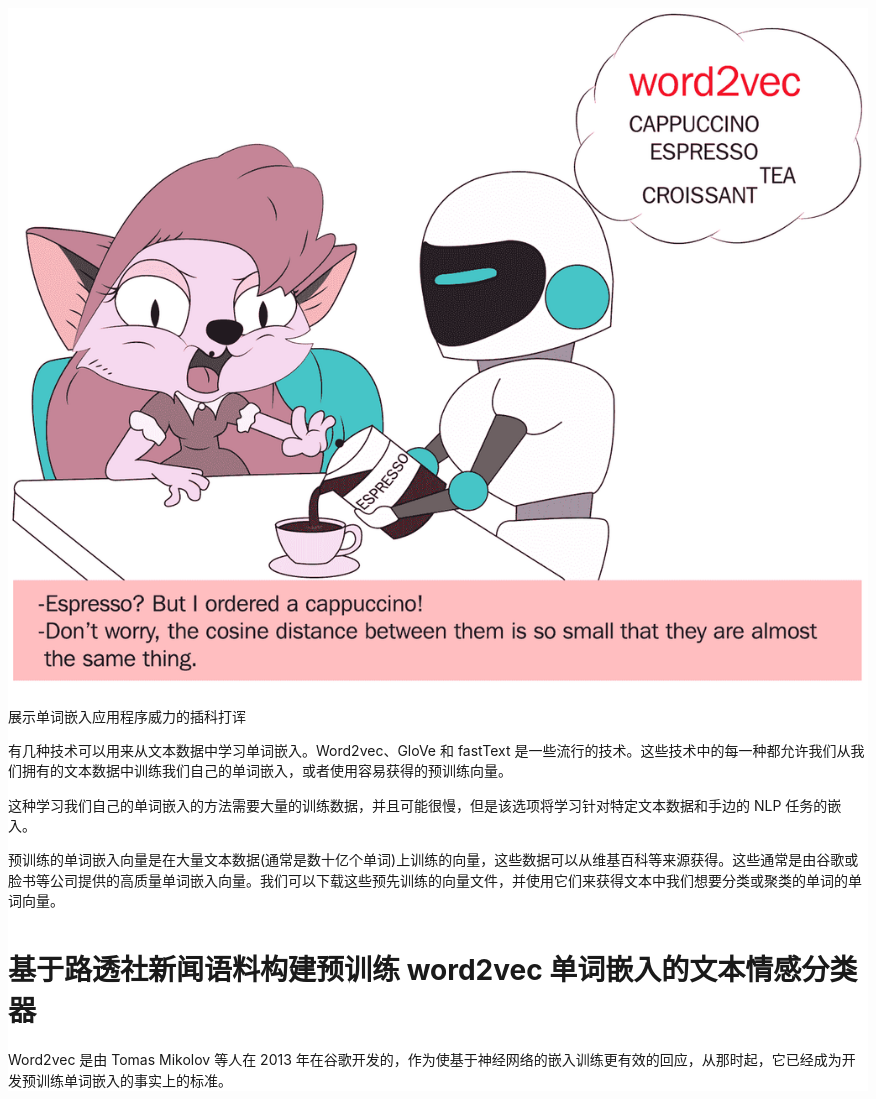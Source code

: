 ![](img/e972fc21-e370-464a-9b08-22fef9b041bb.png)

展示单词嵌入应用程序威力的插科打诨

有几种技术可以用来从文本数据中学习单词嵌入。Word2vec、GloVe 和 fastText 是一些流行的技术。这些技术中的每一种都允许我们从我们拥有的文本数据中训练我们自己的单词嵌入，或者使用容易获得的预训练向量。

这种学习我们自己的单词嵌入的方法需要大量的训练数据，并且可能很慢，但是该选项将学习针对特定文本数据和手边的 NLP 任务的嵌入。

预训练的单词嵌入向量是在大量文本数据(通常是数十亿个单词)上训练的向量，这些数据可以从维基百科等来源获得。这些通常是由谷歌或脸书等公司提供的高质量单词嵌入向量。我们可以下载这些预先训练的向量文件，并使用它们来获得文本中我们想要分类或聚类的单词的单词向量。

<title>Building a text sentiment classifier with pretrained word2vec word embedding based on Reuters news corpus</title>  

# 基于路透社新闻语料构建预训练 word2vec 单词嵌入的文本情感分类器

Word2vec 是由 Tomas Mikolov 等人在 2013 年在谷歌开发的，作为使基于神经网络的嵌入训练更有效的回应，从那时起，它已经成为开发预训练单词嵌入的事实上的标准。
